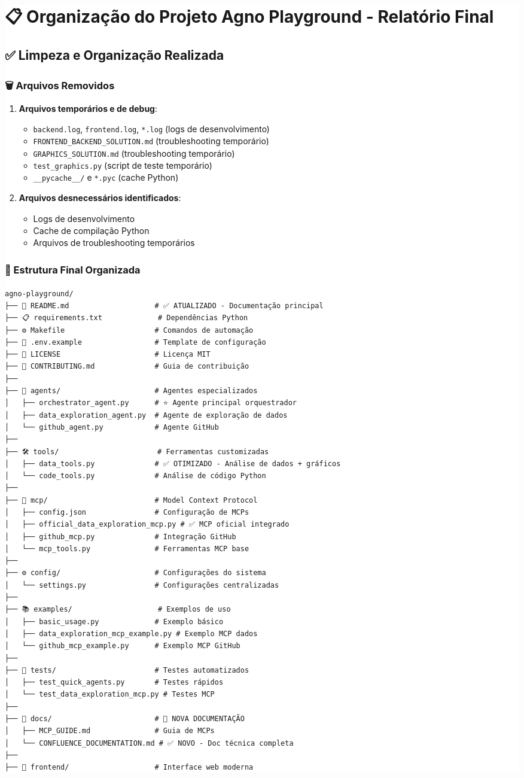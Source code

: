 # 📋 Organização do Projeto Agno Playground - Relatório Final

## ✅ Limpeza e Organização Realizada

### 🗑️ Arquivos Removidos

1. **Arquivos temporários e de debug**:
   - `backend.log`, `frontend.log`, `*.log` (logs de desenvolvimento)
   - `FRONTEND_BACKEND_SOLUTION.md` (troubleshooting temporário)
   - `GRAPHICS_SOLUTION.md` (troubleshooting temporário)
   - `test_graphics.py` (script de teste temporário)
   - `__pycache__/` e `*.pyc` (cache Python)

2. **Arquivos desnecessários identificados**:
   - Logs de desenvolvimento
   - Cache de compilação Python
   - Arquivos de troubleshooting temporários

### 📂 Estrutura Final Organizada

```
agno-playground/
├── 📄 README.md                    # ✅ ATUALIZADO - Documentação principal
├── 📋 requirements.txt             # Dependências Python
├── ⚙️ Makefile                     # Comandos de automação
├── 🔧 .env.example                 # Template de configuração
├── 📜 LICENSE                      # Licença MIT
├── 🤝 CONTRIBUTING.md              # Guia de contribuição
├── 
├── 🤖 agents/                      # Agentes especializados
│   ├── orchestrator_agent.py      # ⭐ Agente principal orquestrador
│   ├── data_exploration_agent.py  # Agente de exploração de dados
│   └── github_agent.py            # Agente GitHub
├── 
├── 🛠️ tools/                       # Ferramentas customizadas
│   ├── data_tools.py              # ✅ OTIMIZADO - Análise de dados + gráficos
│   └── code_tools.py              # Análise de código Python
├── 
├── 🔗 mcp/                         # Model Context Protocol
│   ├── config.json                # Configuração de MCPs
│   ├── official_data_exploration_mcp.py # ✅ MCP oficial integrado
│   ├── github_mcp.py              # Integração GitHub
│   └── mcp_tools.py               # Ferramentas MCP base
├── 
├── ⚙️ config/                      # Configurações do sistema
│   └── settings.py                # Configurações centralizadas
├── 
├── 📚 examples/                    # Exemplos de uso
│   ├── basic_usage.py             # Exemplo básico
│   ├── data_exploration_mcp_example.py # Exemplo MCP dados
│   └── github_mcp_example.py      # Exemplo MCP GitHub
├── 
├── 🧪 tests/                       # Testes automatizados
│   ├── test_quick_agents.py       # Testes rápidos
│   └── test_data_exploration_mcp.py # Testes MCP
├── 
├── 📝 docs/                        # 📖 NOVA DOCUMENTAÇÃO
│   ├── MCP_GUIDE.md               # Guia de MCPs
│   └── CONFLUENCE_DOCUMENTATION.md # ✅ NOVO - Doc técnica completa
├── 
├── 🎨 frontend/                    # Interface web moderna
```